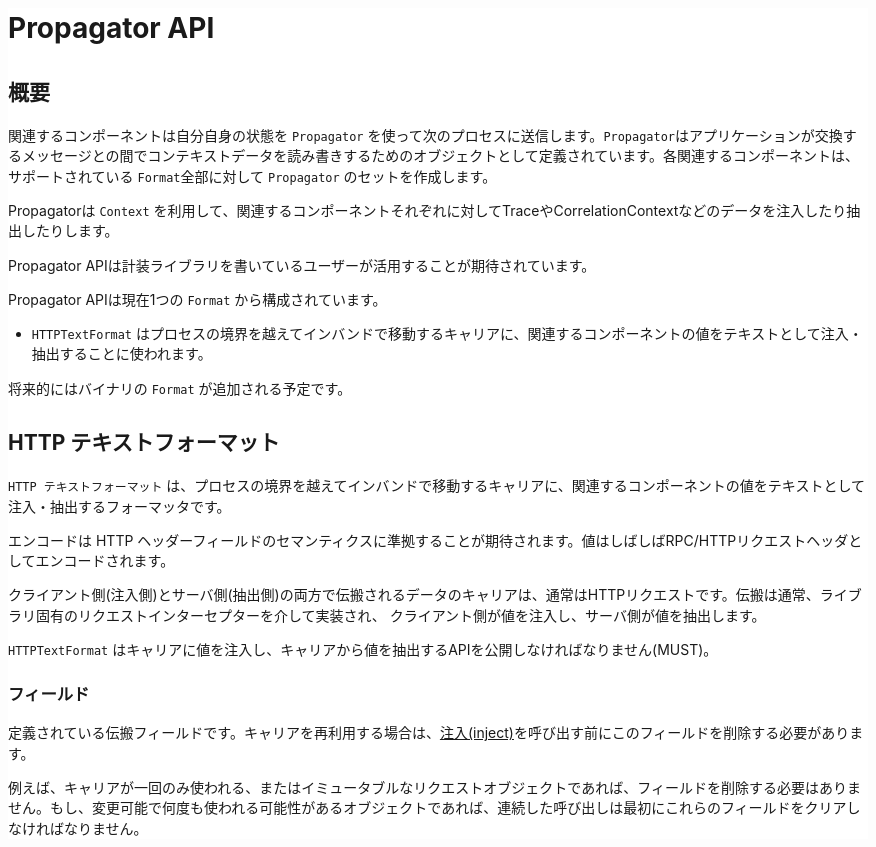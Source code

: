 

# Propagator API



## 概要



関連するコンポーネントは自分自身の状態を `Propagator` を使って次のプロセスに送信します。`Propagator`はアプリケーションが交換するメッセージとの間でコンテキストデータを読み書きするためのオブジェクトとして定義されています。各関連するコンポーネントは、サポートされている `Format`全部に対して `Propagator` のセットを作成します。



Propagatorは `Context` を利用して、関連するコンポーネントそれぞれに対してTraceやCorrelationContextなどのデータを注入したり抽出したりします。



Propagator APIは計装ライブラリを書いているユーザーが活用することが期待されています。



Propagator APIは現在1つの `Format` から構成されています。



- `HTTPTextFormat` はプロセスの境界を越えてインバンドで移動するキャリアに、関連するコンポーネントの値をテキストとして注入・抽出することに使われます。


将来的にはバイナリの `Format` が追加される予定です。



## HTTP テキストフォーマット



`HTTP テキストフォーマット` は、プロセスの境界を越えてインバンドで移動するキャリアに、関連するコンポーネントの値をテキストとして注入・抽出するフォーマッタです。



エンコードは HTTP ヘッダーフィールドのセマンティクスに準拠することが期待されます。値はしばしばRPC/HTTPリクエストヘッダとしてエンコードされます。



クライアント側(注入側)とサーバ側(抽出側)の両方で伝搬されるデータのキャリアは、通常はHTTPリクエストです。伝搬は通常、ライブラリ固有のリクエストインターセプターを介して実装され、 クライアント側が値を注入し、サーバ側が値を抽出します。




`HTTPTextFormat` はキャリアに値を注入し、キャリアから値を抽出するAPIを公開しなければなりません(MUST)。



### フィールド



定義されている伝搬フィールドです。キャリアを再利用する場合は、[注入(inject)](#注入inject)を呼び出す前にこのフィールドを削除する必要があります。



例えば、キャリアが一回のみ使われる、またはイミュータブルなリクエストオブジェクトであれば、フィールドを削除する必要はありません。もし、変更可能で何度も使われる可能性があるオブジェクトであれば、連続した呼び出しは最初にこれらのフィールドをクリアしなければなりません。


